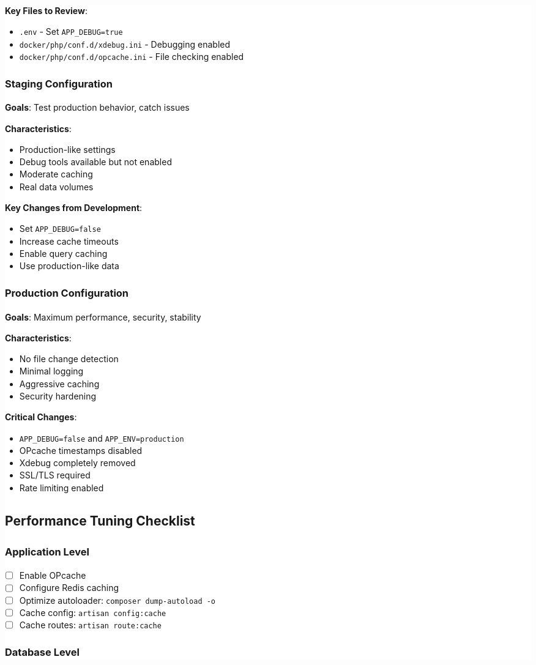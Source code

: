 **Key Files to Review**:

- `.env` - Set `APP_DEBUG=true`
- `docker/php/conf.d/xdebug.ini` - Debugging enabled
- `docker/php/conf.d/opcache.ini` - File checking enabled

### Staging Configuration

**Goals**: Test production behavior, catch issues

**Characteristics**:

- Production-like settings
- Debug tools available but not enabled
- Moderate caching
- Real data volumes

**Key Changes from Development**:

- Set `APP_DEBUG=false`
- Increase cache timeouts
- Enable query caching
- Use production-like data

### Production Configuration

**Goals**: Maximum performance, security, stability

**Characteristics**:

- No file change detection
- Minimal logging
- Aggressive caching
- Security hardening

**Critical Changes**:

- `APP_DEBUG=false` and `APP_ENV=production`
- OPcache timestamps disabled
- Xdebug completely removed
- SSL/TLS required
- Rate limiting enabled

## Performance Tuning Checklist

### Application Level

- [ ] Enable OPcache
- [ ] Configure Redis caching
- [ ] Optimize autoloader: `composer dump-autoload -o`
- [ ] Cache config: `artisan config:cache`
- [ ] Cache routes: `artisan route:cache`

### Database Level
